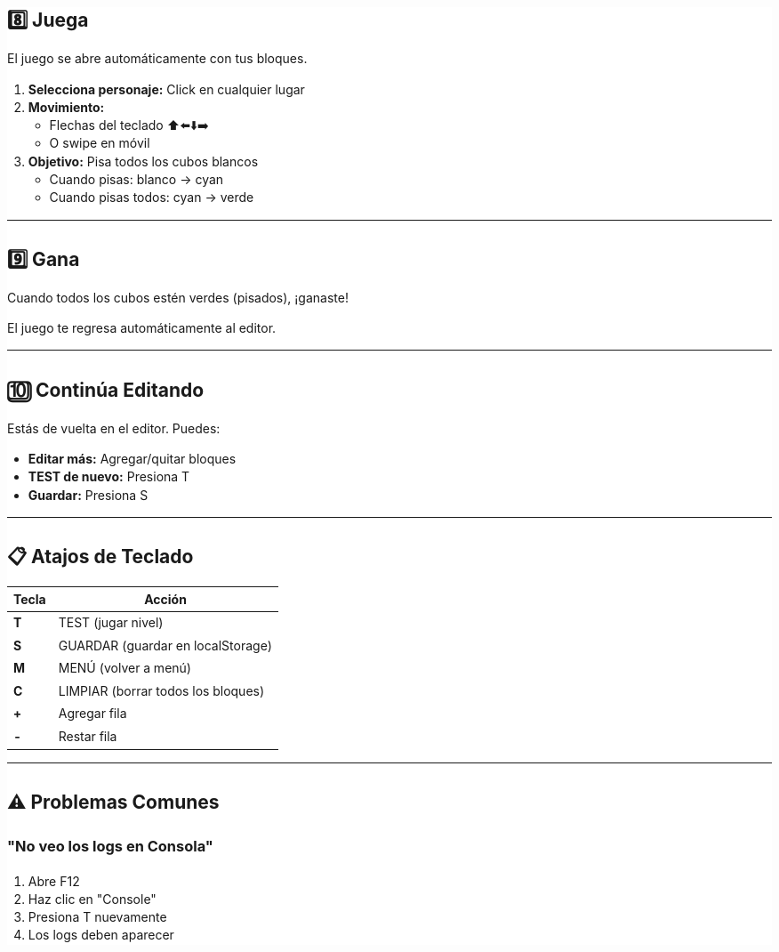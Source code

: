 ## 8️⃣ Juega

El juego se abre automáticamente con tus bloques.

1. **Selecciona personaje:** Click en cualquier lugar
2. **Movimiento:**
   - Flechas del teclado ⬆️⬅️⬇️➡️
   - O swipe en móvil
3. **Objetivo:** Pisa todos los cubos blancos
   - Cuando pisas: blanco → cyan
   - Cuando pisas todos: cyan → verde

---

## 9️⃣ Gana

Cuando todos los cubos estén verdes (pisados), ¡ganaste!

El juego te regresa automáticamente al editor.

---

## 🔟 Continúa Editando

Estás de vuelta en el editor. Puedes:
- **Editar más:** Agregar/quitar bloques
- **TEST de nuevo:** Presiona T
- **Guardar:** Presiona S

---

## 📋 Atajos de Teclado

| Tecla | Acción |
|-------|--------|
| **T** | TEST (jugar nivel) |
| **S** | GUARDAR (guardar en localStorage) |
| **M** | MENÚ (volver a menú) |
| **C** | LIMPIAR (borrar todos los bloques) |
| **+** | Agregar fila |
| **-** | Restar fila |

---

## ⚠️ Problemas Comunes

### "No veo los logs en Consola"
1. Abre F12
2. Haz clic en "Console" 
3. Presiona T nuevamente
4. Los logs deben aparecer
